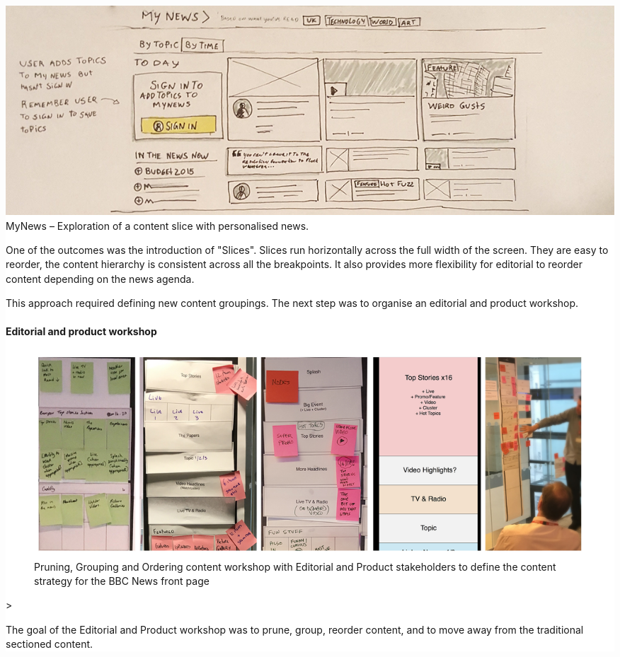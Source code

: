   <img src="/assets/images/homepage/sketch-myNewsSlice.jpg" alt=""/>
  <figcaption>MyNews – Exploration of a content slice with personalised news.</figcaption>
</figure>

One of the outcomes was the introduction of "Slices". Slices run horizontally across the full width of the screen. They are easy to reorder, the content hierarchy is consistent across all the breakpoints. It also provides more flexibility for editorial to reorder content depending on the news agenda.

This approach required defining new content groupings. The next step was to organise an editorial and product workshop.

<h4>Editorial and product workshop</h4>
<figure class="large-img">
  <img src="/assets/images/homepage/editorial-workshop.jpg" alt=""/>
  <figcaption>Pruning, Grouping and Ordering content workshop with Editorial and Product stakeholders to define the content strategy for the BBC News front page </figcaption>
</figure>>

The goal of the Editorial and Product workshop was to prune, group, reorder content, and to move away from the traditional sectioned content.
